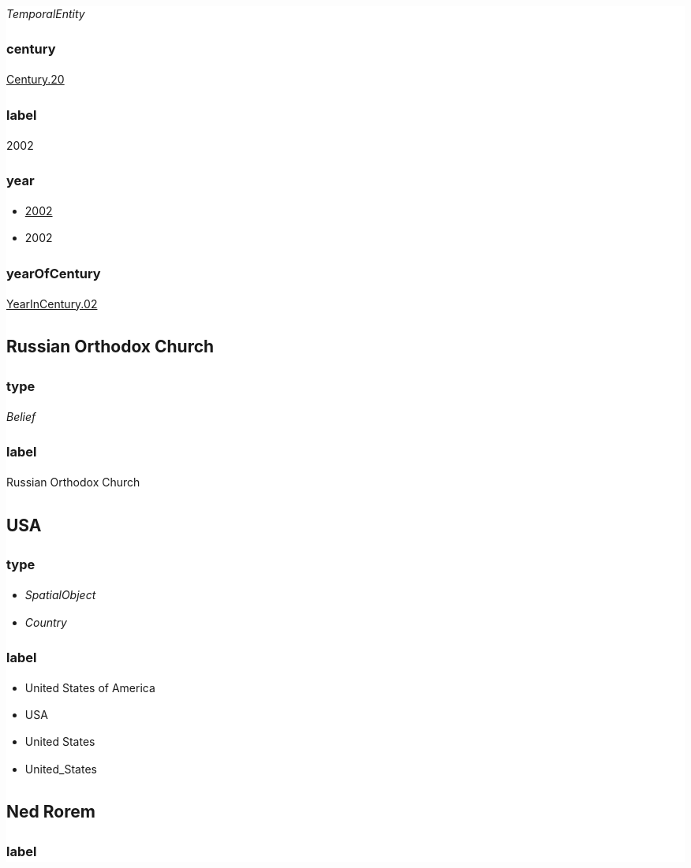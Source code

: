 *TemporalEntity*

### century


[Century.20](#Century.20)

### label


2002

### year

 - [2002](#2002)

 - 2002

### yearOfCentury


[YearInCentury.02](#YearInCentury.02)

## Russian Orthodox Church

### type


*Belief*

### label


Russian Orthodox Church

## USA

### type

 - *SpatialObject*

 - *Country*

### label

 - United States of America

 - USA

 - United States

 - United_States

## Ned Rorem

### label
